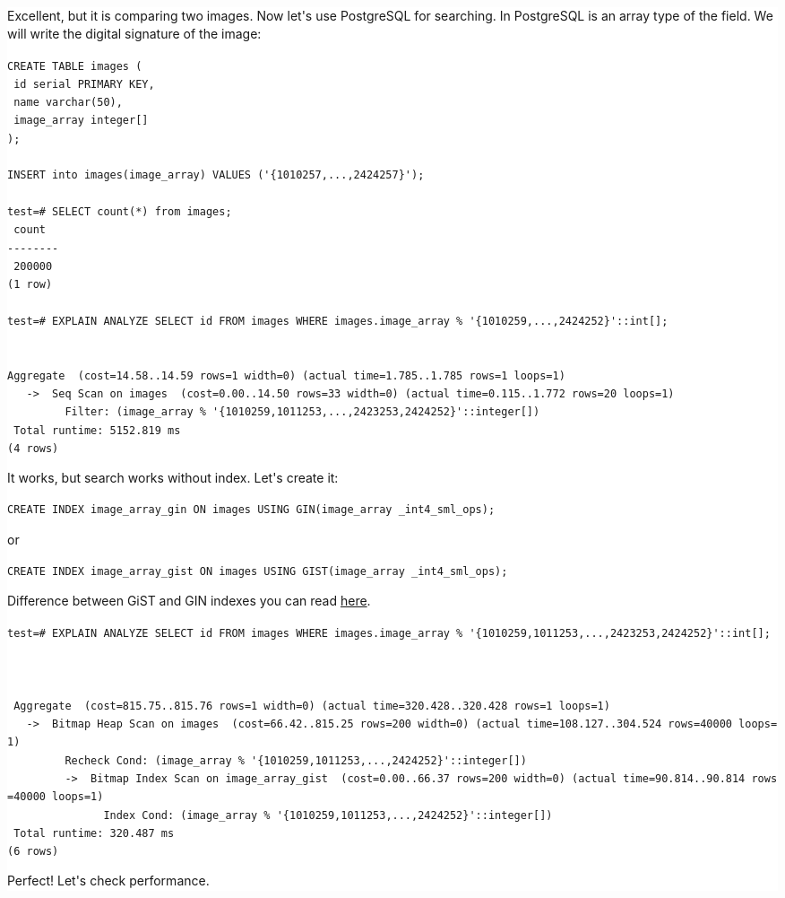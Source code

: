 </tr>
</tbody>
</table>

Excellent, but it is comparing two images. Now let's use PostgreSQL for searching. In PostgreSQL is an array type of the field. We will write the digital signature of the image:

    CREATE TABLE images (
     id serial PRIMARY KEY,
     name varchar(50),
     image_array integer[]
    );

    INSERT into images(image_array) VALUES ('{1010257,...,2424257}');

    test=# SELECT count(*) from images;
     count 
    --------
     200000
    (1 row)

    test=# EXPLAIN ANALYZE SELECT id FROM images WHERE images.image_array % '{1010259,...,2424252}'::int[];


    Aggregate  (cost=14.58..14.59 rows=1 width=0) (actual time=1.785..1.785 rows=1 loops=1)
       ->  Seq Scan on images  (cost=0.00..14.50 rows=33 width=0) (actual time=0.115..1.772 rows=20 loops=1)
             Filter: (image_array % '{1010259,1011253,...,2423253,2424252}'::integer[])
     Total runtime: 5152.819 ms
    (4 rows)

It works, but search works without index. Let's create it:

    CREATE INDEX image_array_gin ON images USING GIN(image_array _int4_sml_ops);

or

    CREATE INDEX image_array_gist ON images USING GIST(image_array _int4_sml_ops);

Difference between GiST and GIN indexes you can read [here](http://www.postgresql.org/docs/9.1/static/textsearch-indexes.html).

    test=# EXPLAIN ANALYZE SELECT id FROM images WHERE images.image_array % '{1010259,1011253,...,2423253,2424252}'::int[];



     Aggregate  (cost=815.75..815.76 rows=1 width=0) (actual time=320.428..320.428 rows=1 loops=1)
       ->  Bitmap Heap Scan on images  (cost=66.42..815.25 rows=200 width=0) (actual time=108.127..304.524 rows=40000 loops=1)
             Recheck Cond: (image_array % '{1010259,1011253,...,2424252}'::integer[])
             ->  Bitmap Index Scan on image_array_gist  (cost=0.00..66.37 rows=200 width=0) (actual time=90.814..90.814 rows=40000 loops=1)
                   Index Cond: (image_array % '{1010259,1011253,...,2424252}'::integer[])
     Total runtime: 320.487 ms
    (6 rows)

Perfect! Let's check performance.
